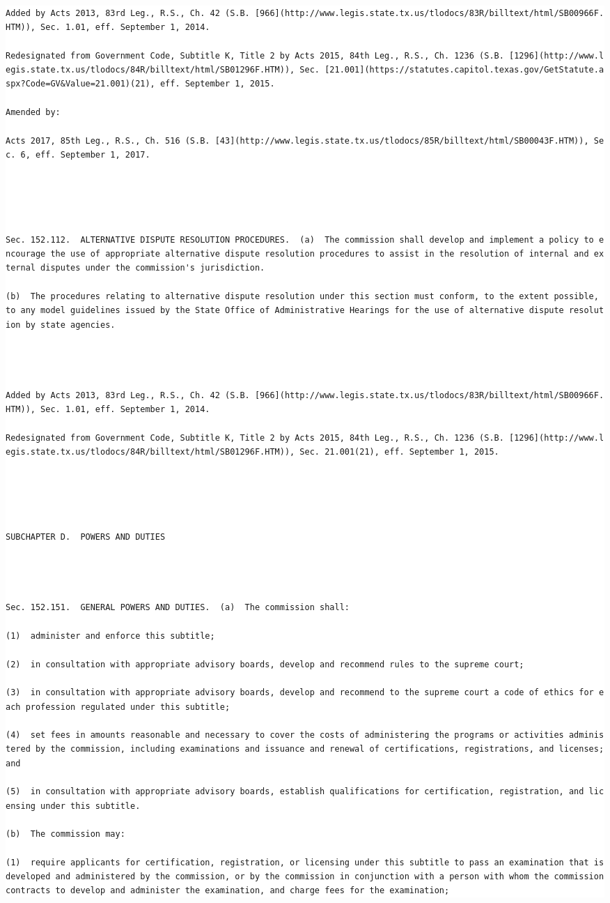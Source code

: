     
    
    
    Added by Acts 2013, 83rd Leg., R.S., Ch. 42 (S.B. [966](http://www.legis.state.tx.us/tlodocs/83R/billtext/html/SB00966F.HTM)), Sec. 1.01, eff. September 1, 2014.
    
    Redesignated from Government Code, Subtitle K, Title 2 by Acts 2015, 84th Leg., R.S., Ch. 1236 (S.B. [1296](http://www.legis.state.tx.us/tlodocs/84R/billtext/html/SB01296F.HTM)), Sec. [21.001](https://statutes.capitol.texas.gov/GetStatute.aspx?Code=GV&Value=21.001)(21), eff. September 1, 2015.
    
    Amended by: 
    
    Acts 2017, 85th Leg., R.S., Ch. 516 (S.B. [43](http://www.legis.state.tx.us/tlodocs/85R/billtext/html/SB00043F.HTM)), Sec. 6, eff. September 1, 2017.
    
    
    
    
    
    Sec. 152.112.  ALTERNATIVE DISPUTE RESOLUTION PROCEDURES.  (a)  The commission shall develop and implement a policy to encourage the use of appropriate alternative dispute resolution procedures to assist in the resolution of internal and external disputes under the commission's jurisdiction.
    
    (b)  The procedures relating to alternative dispute resolution under this section must conform, to the extent possible, to any model guidelines issued by the State Office of Administrative Hearings for the use of alternative dispute resolution by state agencies.
    
    
    
    
    Added by Acts 2013, 83rd Leg., R.S., Ch. 42 (S.B. [966](http://www.legis.state.tx.us/tlodocs/83R/billtext/html/SB00966F.HTM)), Sec. 1.01, eff. September 1, 2014.
    
    Redesignated from Government Code, Subtitle K, Title 2 by Acts 2015, 84th Leg., R.S., Ch. 1236 (S.B. [1296](http://www.legis.state.tx.us/tlodocs/84R/billtext/html/SB01296F.HTM)), Sec. 21.001(21), eff. September 1, 2015.
    
    
    
    
    
    SUBCHAPTER D.  POWERS AND DUTIES
    
      
    
    
    Sec. 152.151.  GENERAL POWERS AND DUTIES.  (a)  The commission shall:
    
    (1)  administer and enforce this subtitle;
    
    (2)  in consultation with appropriate advisory boards, develop and recommend rules to the supreme court;
    
    (3)  in consultation with appropriate advisory boards, develop and recommend to the supreme court a code of ethics for each profession regulated under this subtitle;
    
    (4)  set fees in amounts reasonable and necessary to cover the costs of administering the programs or activities administered by the commission, including examinations and issuance and renewal of certifications, registrations, and licenses; and
    
    (5)  in consultation with appropriate advisory boards, establish qualifications for certification, registration, and licensing under this subtitle.
    
    (b)  The commission may:
    
    (1)  require applicants for certification, registration, or licensing under this subtitle to pass an examination that is developed and administered by the commission, or by the commission in conjunction with a person with whom the commission contracts to develop and administer the examination, and charge fees for the examination;
    